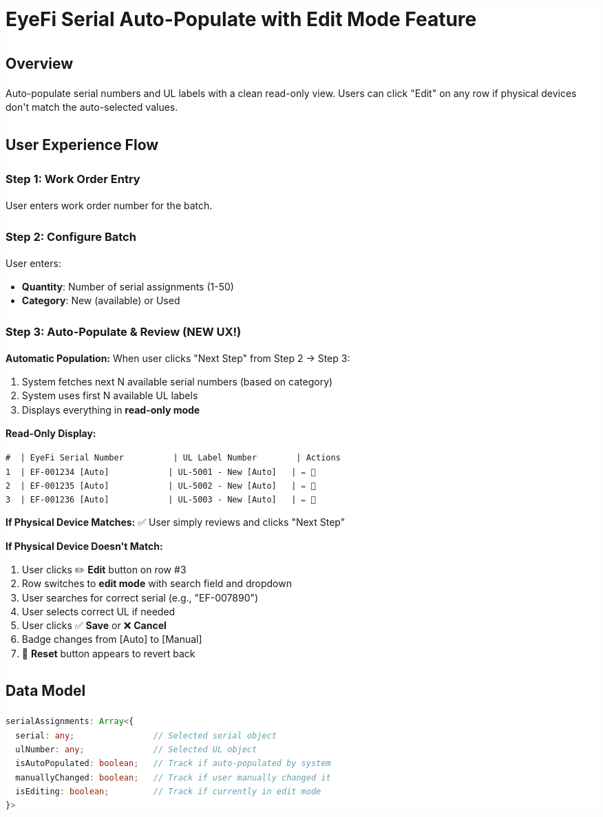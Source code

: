 # EyeFi Serial Auto-Populate with Edit Mode Feature

## Overview
Auto-populate serial numbers and UL labels with a clean read-only view. Users can click "Edit" on any row if physical devices don't match the auto-selected values.

## User Experience Flow

### Step 1: Work Order Entry
User enters work order number for the batch.

### Step 2: Configure Batch
User enters:
- **Quantity**: Number of serial assignments (1-50)
- **Category**: New (available) or Used

### Step 3: Auto-Populate & Review (NEW UX!)

**Automatic Population:**
When user clicks "Next Step" from Step 2 → Step 3:
1. System fetches next N available serial numbers (based on category)
2. System uses first N available UL labels
3. Displays everything in **read-only mode**

**Read-Only Display:**
```
#  | EyeFi Serial Number          | UL Label Number        | Actions
1  | EF-001234 [Auto]            | UL-5001 - New [Auto]   | ✏️ 🔄
2  | EF-001235 [Auto]            | UL-5002 - New [Auto]   | ✏️ 🔄
3  | EF-001236 [Auto]            | UL-5003 - New [Auto]   | ✏️ 🔄
```

**If Physical Device Matches:**
✅ User simply reviews and clicks "Next Step"

**If Physical Device Doesn't Match:**
1. User clicks ✏️ **Edit** button on row #3
2. Row switches to **edit mode** with search field and dropdown
3. User searches for correct serial (e.g., "EF-007890")
4. User selects correct UL if needed
5. User clicks ✅ **Save** or ❌ **Cancel**
6. Badge changes from [Auto] to [Manual]
7. 🔄 **Reset** button appears to revert back

## Data Model

```typescript
serialAssignments: Array<{
  serial: any;                // Selected serial object
  ulNumber: any;              // Selected UL object
  isAutoPopulated: boolean;   // Track if auto-populated by system
  manuallyChanged: boolean;   // Track if user manually changed it
  isEditing: boolean;         // Track if currently in edit mode
}>
```
